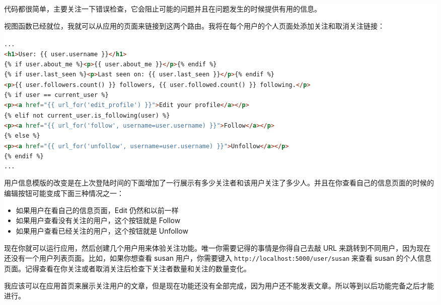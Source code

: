 代码都很简单，主要关注一下错误检查，它会阻止可能的问题并且在问题发生的时候提供有用的信息。

视图函数已经就位，我就可以从应用的页面来链接到这两个路由。我将在每个用户的个人页面处添加关注和取消关注链接：

```html
...
<h1>User: {{ user.username }}</h1>
{% if user.about_me %}<p>{{ user.about_me }}</p>{% endif %}
{% if user.last_seen %}<p>Last seen on: {{ user.last_seen }}</p>{% endif %}
<p>{{ user.followers.count() }} followers, {{ user.followed.count() }} following.</p>
{% if user == current_user %}
<p><a href="{{ url_for('edit_profile') }}">Edit your profile</a></p>
{% elif not current_user.is_following(user) %}
<p><a href="{{ url_for('follow', username=user.username) }}">Follow</a></p>
{% else %}
<p><a href="{{ url_for('unfollow', username=user.username) }}">Unfollow</a></p>
{% endif %}
...
```

用户信息模版的改变是在上次登陆时间的下面增加了一行展示有多少关注者和该用户关注了多少人。并且在你查看自己的信息页面的时候的编辑按钮可能变成下面三种情况之一：

- 如果用户在看自己的信息页面，Edit 仍然和以前一样
- 如果用户查看没有关注的用户，这个按钮就是 Follow
- 如果用户查看已经关注的用户，这个按钮就是 Unfollow

现在你就可以运行应用，然后创建几个用户用来体验关注功能。唯一你需要记得的事情是你得自己去敲 URL 来跳转到不同用户，因为现在还没有一个用户列表页面。比如，如果你想查看 susan 用户，你需要键入 `http://localhost:5000/user/susan` 来查看 susan 的个人信息页面。记得查看在你关注或者取消关注后检查下关注者数量和关注的数量变化。

我应该可以在应用首页来展示关注用户的文章，但是现在功能还没有全部完成，因为用户还不能发表文章。所以等到以后功能完备之后才能进行。
